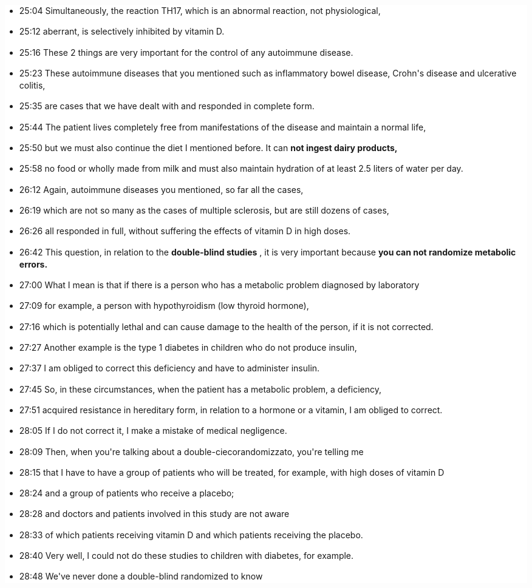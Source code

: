* 25:04 Simultaneously, the reaction TH17, which is an abnormal reaction, not physiological,

* 25:12 aberrant, is selectively inhibited by vitamin D.

* 25:16 These 2 things are very important for the control of any autoimmune disease.

* 25:23 These autoimmune diseases that you mentioned such as inflammatory bowel disease, Crohn's disease and ulcerative colitis,

* 25:35 are cases that we have dealt with and responded in complete form.

* 25:44 The patient lives completely free from manifestations of the disease and maintain a normal life,

* 25:50 but we must also continue the diet I mentioned before. It can  **not ingest dairy products,** 

* 25:58 no food or wholly made from milk and must also maintain hydration of at least 2.5 liters of water per day.

* 26:12 Again, autoimmune diseases you mentioned, so far all the cases,

* 26:19 which are not so many as the cases of multiple sclerosis, but are still dozens of cases,

* 26:26 all responded in full, without suffering the effects of vitamin D in high doses.

* 26:42 This question, in relation to the  **double-blind studies** , it is very important because  **you can not randomize metabolic errors.** 

* 27:00 What I mean is that if there is a person who has a metabolic problem diagnosed by laboratory

* 27:09 for example, a person with hypothyroidism (low thyroid hormone),

* 27:16 which is potentially lethal and can cause damage to the health of the person, if it is not corrected.

* 27:27 Another example is the type 1 diabetes in children who do not produce insulin,

* 27:37 I am obliged to correct this deficiency and have to administer insulin.

* 27:45 So, in these circumstances, when the patient has a metabolic problem, a deficiency,

* 27:51 acquired resistance in hereditary form, in relation to a hormone or a vitamin, I am obliged to correct.

* 28:05 If I do not correct it, I make a mistake of medical negligence.

* 28:09 Then, when you're talking about a double-ciecorandomizzato, you're telling me

* 28:15 that I have to have a group of patients who will be treated, for example, with high doses of vitamin D

* 28:24 and a group of patients who receive a placebo;

* 28:28 and doctors and patients involved in this study are not aware

* 28:33 of which patients receiving vitamin D and which patients receiving the placebo.

* 28:40 Very well, I could not do these studies to children with diabetes, for example.

* 28:48 We've never done a double-blind randomized to know
